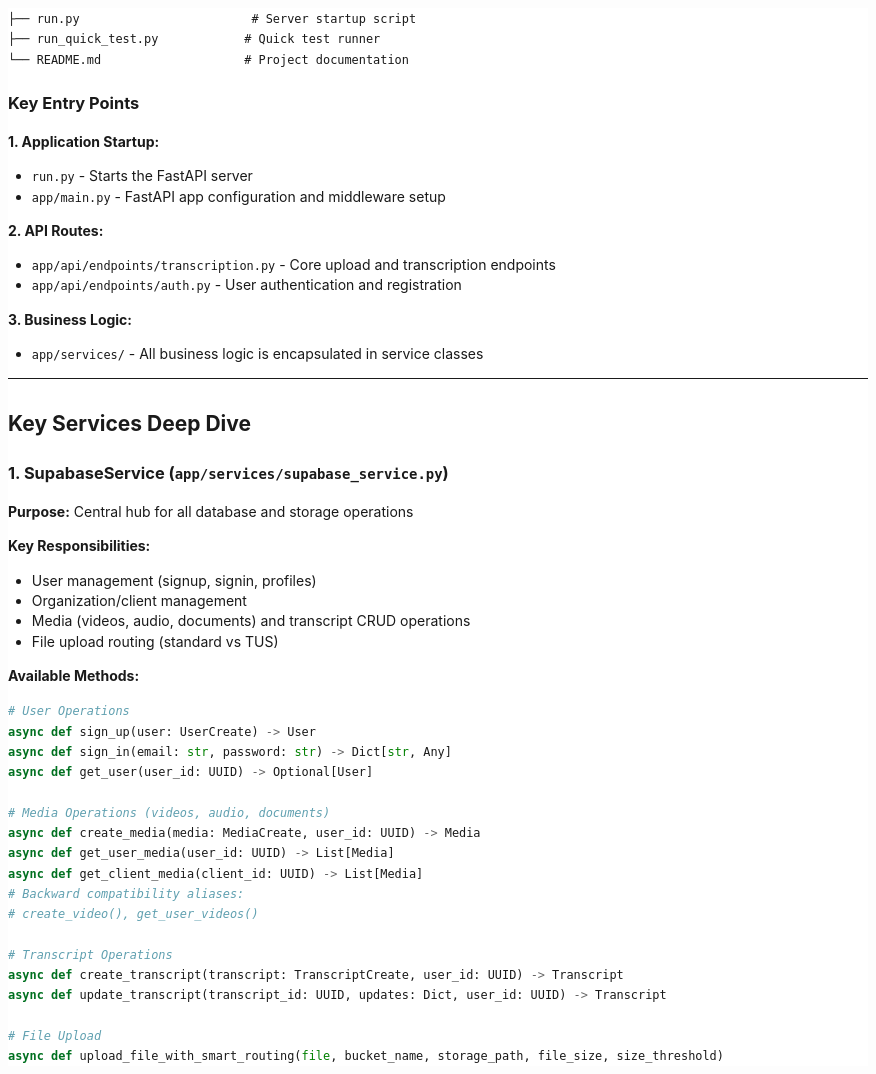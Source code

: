 ```
├── run.py                        # Server startup script
├── run_quick_test.py            # Quick test runner
└── README.md                    # Project documentation
```

### Key Entry Points

**1. Application Startup:**
- `run.py` - Starts the FastAPI server
- `app/main.py` - FastAPI app configuration and middleware setup

**2. API Routes:**
- `app/api/endpoints/transcription.py` - Core upload and transcription endpoints
- `app/api/endpoints/auth.py` - User authentication and registration

**3. Business Logic:**
- `app/services/` - All business logic is encapsulated in service classes

---

## Key Services Deep Dive

### 1. SupabaseService (`app/services/supabase_service.py`)

**Purpose:** Central hub for all database and storage operations

**Key Responsibilities:**
- User management (signup, signin, profiles)
- Organization/client management
- Media (videos, audio, documents) and transcript CRUD operations
- File upload routing (standard vs TUS)

**Available Methods:**
```python
# User Operations
async def sign_up(user: UserCreate) -> User
async def sign_in(email: str, password: str) -> Dict[str, Any]
async def get_user(user_id: UUID) -> Optional[User]

# Media Operations (videos, audio, documents)
async def create_media(media: MediaCreate, user_id: UUID) -> Media
async def get_user_media(user_id: UUID) -> List[Media]
async def get_client_media(client_id: UUID) -> List[Media]
# Backward compatibility aliases:
# create_video(), get_user_videos()

# Transcript Operations
async def create_transcript(transcript: TranscriptCreate, user_id: UUID) -> Transcript
async def update_transcript(transcript_id: UUID, updates: Dict, user_id: UUID) -> Transcript

# File Upload
async def upload_file_with_smart_routing(file, bucket_name, storage_path, file_size, size_threshold)
```
